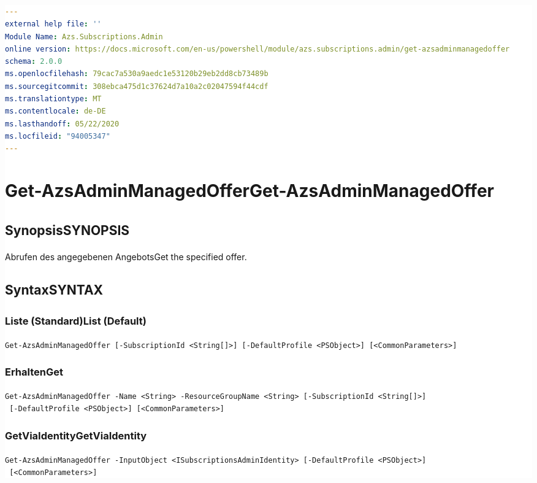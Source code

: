 ```yaml
---
external help file: ''
Module Name: Azs.Subscriptions.Admin
online version: https://docs.microsoft.com/en-us/powershell/module/azs.subscriptions.admin/get-azsadminmanagedoffer
schema: 2.0.0
ms.openlocfilehash: 79cac7a530a9aedc1e53120b29eb2dd8cb73489b
ms.sourcegitcommit: 308ebca475d1c37624d7a10a2c02047594f44cdf
ms.translationtype: MT
ms.contentlocale: de-DE
ms.lasthandoff: 05/22/2020
ms.locfileid: "94005347"
---
```

# <span data-ttu-id="4a273-101">Get-AzsAdminManagedOffer</span><span class="sxs-lookup"><span data-stu-id="4a273-101">Get-AzsAdminManagedOffer</span></span>

## <span data-ttu-id="4a273-102">Synopsis</span><span class="sxs-lookup"><span data-stu-id="4a273-102">SYNOPSIS</span></span>
<span data-ttu-id="4a273-103">Abrufen des angegebenen Angebots</span><span class="sxs-lookup"><span data-stu-id="4a273-103">Get the specified offer.</span></span>

## <span data-ttu-id="4a273-104">Syntax</span><span class="sxs-lookup"><span data-stu-id="4a273-104">SYNTAX</span></span>

### <span data-ttu-id="4a273-105">Liste (Standard)</span><span class="sxs-lookup"><span data-stu-id="4a273-105">List (Default)</span></span>
```
Get-AzsAdminManagedOffer [-SubscriptionId <String[]>] [-DefaultProfile <PSObject>] [<CommonParameters>]
```

### <span data-ttu-id="4a273-106">Erhalten</span><span class="sxs-lookup"><span data-stu-id="4a273-106">Get</span></span>
```
Get-AzsAdminManagedOffer -Name <String> -ResourceGroupName <String> [-SubscriptionId <String[]>]
 [-DefaultProfile <PSObject>] [<CommonParameters>]
```

### <span data-ttu-id="4a273-107">GetViaIdentity</span><span class="sxs-lookup"><span data-stu-id="4a273-107">GetViaIdentity</span></span>
```
Get-AzsAdminManagedOffer -InputObject <ISubscriptionsAdminIdentity> [-DefaultProfile <PSObject>]
 [<CommonParameters>]
```
